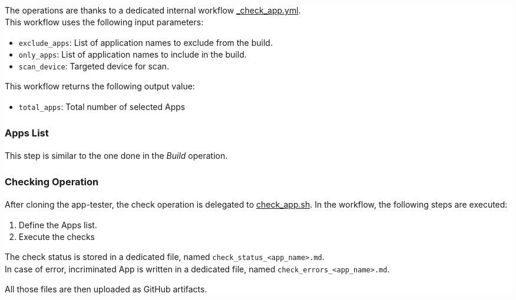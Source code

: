 The operations are thanks to a dedicated internal workflow [_check_app.yml](../.github/workflows/_check_app.yml).  
This workflow uses the following input parameters:

- `exclude_apps`: List of application names to exclude from the build.
- `only_apps`: List of application names to include in the build.
- `scan_device`: Targeted device for scan.

This workflow returns the following output value:

- `total_apps`: Total number of selected Apps

### Apps List

This step is similar to the one done in the _Build_ operation.

### Checking Operation

After cloning the app-tester, the check operation is delegated to [check_app.sh](../scripts/check_app.sh).
In the workflow, the following steps are executed:

1. Define the Apps list.
2. Execute the checks

The check status is stored in a dedicated file, named `check_status_<app_name>.md`.  
In case of error, incriminated App is written in a dedicated file, named `check_errors_<app_name>.md`.

All those files are then uploaded as GitHub artifacts.
